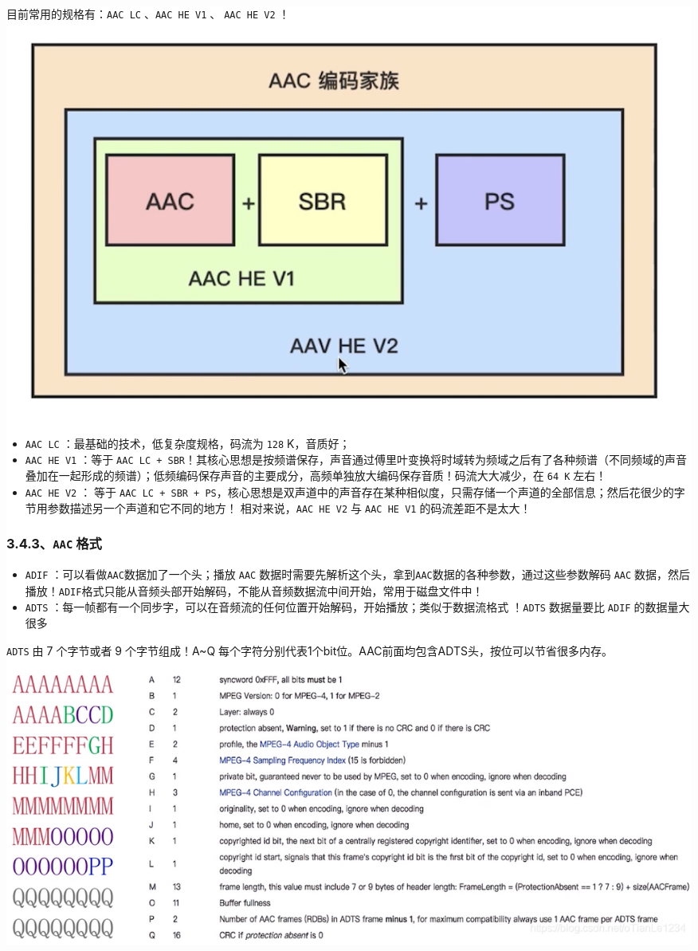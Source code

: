 目前常用的规格有：`AAC LC` 、`AAC HE V1` 、 `AAC HE V2` ！

![AAC编码家族](assets/av_AAC编码家族.png)


* `AAC LC`  ：最基础的技术，低复杂度规格，码流为 `128` K，音质好；
* `AAC HE V1`  ：等于 `AAC LC + SBR`！其核心思想是按频谱保存，声音通过傅里叶变换将时域转为频域之后有了各种频谱（不同频域的声音叠加在一起形成的频谱）；低频编码保存声音的主要成分，高频单独放大编码保存音质！码流大大减少，在 `64 K` 左右！
* `AAC HE V2` ： 等于 `AAC LC + SBR + PS`，核心思想是双声道中的声音存在某种相似度，只需存储一个声道的全部信息；然后花很少的字节用参数描述另一个声道和它不同的地方！ 相对来说，`AAC HE V2`  与  `AAC HE V1` 的码流差距不是太大！


### 3.4.3、`AAC` 格式

* `ADIF` ：可以看做`AAC`数据加了一个头；播放 `AAC` 数据时需要先解析这个头，拿到`AAC`数据的各种参数，通过这些参数解码 `AAC` 数据，然后播放！`ADIF`格式只能从音频头部开始解码，不能从音频数据流中间开始，常用于磁盘文件中！
* `ADTS` ：每一帧都有一个同步字，可以在音频流的任何位置开始解码，开始播放；类似于数据流格式 ！`ADTS` 数据量要比 `ADIF`  的数据量大很多


`ADTS` 由 7 个字节或者 9 个字节组成！A~Q 每个字符分别代表1个bit位。AAC前面均包含ADTS头，按位可以节省很多内存。

![ADTS](assets/av_AAC_ADTS.png)
